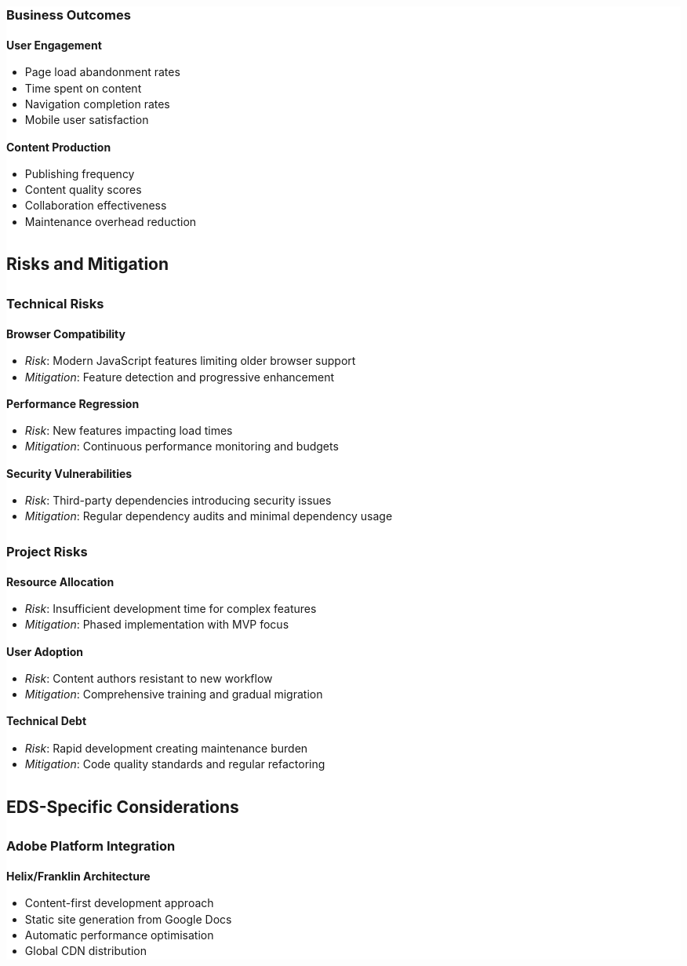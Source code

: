 ### Business Outcomes

**User Engagement**
- Page load abandonment rates
- Time spent on content
- Navigation completion rates
- Mobile user satisfaction

**Content Production**
- Publishing frequency
- Content quality scores
- Collaboration effectiveness
- Maintenance overhead reduction

## Risks and Mitigation

### Technical Risks

**Browser Compatibility**
- *Risk*: Modern JavaScript features limiting older browser support
- *Mitigation*: Feature detection and progressive enhancement

**Performance Regression**
- *Risk*: New features impacting load times
- *Mitigation*: Continuous performance monitoring and budgets

**Security Vulnerabilities**
- *Risk*: Third-party dependencies introducing security issues
- *Mitigation*: Regular dependency audits and minimal dependency usage

### Project Risks

**Resource Allocation**
- *Risk*: Insufficient development time for complex features
- *Mitigation*: Phased implementation with MVP focus

**User Adoption**
- *Risk*: Content authors resistant to new workflow
- *Mitigation*: Comprehensive training and gradual migration

**Technical Debt**
- *Risk*: Rapid development creating maintenance burden
- *Mitigation*: Code quality standards and regular refactoring

## EDS-Specific Considerations

### Adobe Platform Integration

**Helix/Franklin Architecture**
- Content-first development approach
- Static site generation from Google Docs
- Automatic performance optimisation
- Global CDN distribution
